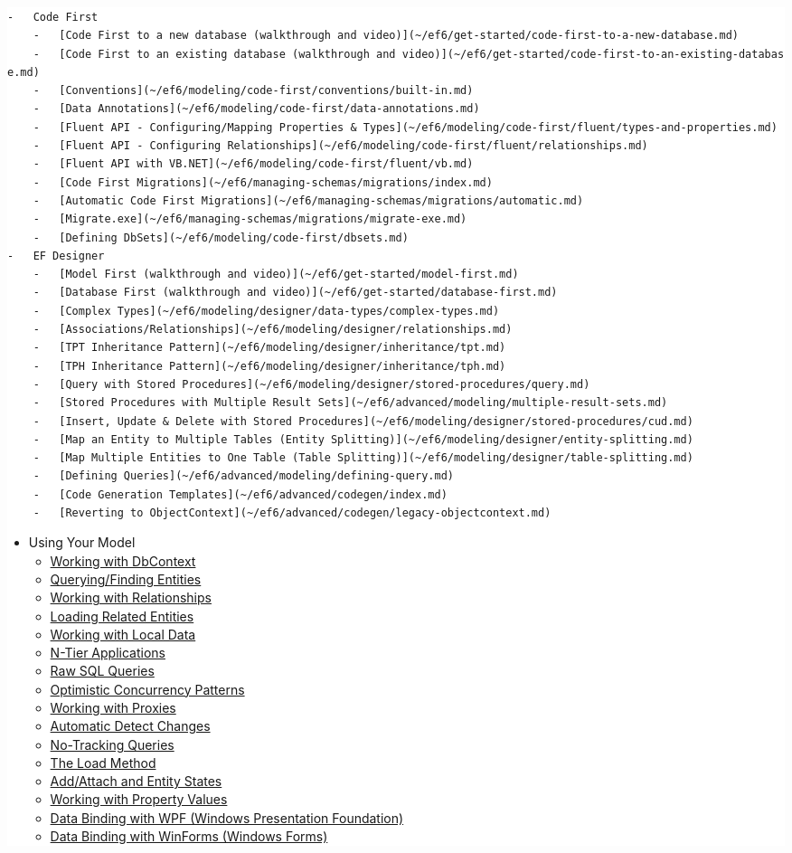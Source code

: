     -   Code First
        -   [Code First to a new database (walkthrough and video)](~/ef6/get-started/code-first-to-a-new-database.md)
        -   [Code First to an existing database (walkthrough and video)](~/ef6/get-started/code-first-to-an-existing-database.md)
        -   [Conventions](~/ef6/modeling/code-first/conventions/built-in.md)
        -   [Data Annotations](~/ef6/modeling/code-first/data-annotations.md)
        -   [Fluent API - Configuring/Mapping Properties & Types](~/ef6/modeling/code-first/fluent/types-and-properties.md)
        -   [Fluent API - Configuring Relationships](~/ef6/modeling/code-first/fluent/relationships.md)
        -   [Fluent API with VB.NET](~/ef6/modeling/code-first/fluent/vb.md)
        -   [Code First Migrations](~/ef6/managing-schemas/migrations/index.md)
        -   [Automatic Code First Migrations](~/ef6/managing-schemas/migrations/automatic.md)
        -   [Migrate.exe](~/ef6/managing-schemas/migrations/migrate-exe.md)
        -   [Defining DbSets](~/ef6/modeling/code-first/dbsets.md)
    -   EF Designer
        -   [Model First (walkthrough and video)](~/ef6/get-started/model-first.md)
        -   [Database First (walkthrough and video)](~/ef6/get-started/database-first.md)
        -   [Complex Types](~/ef6/modeling/designer/data-types/complex-types.md)
        -   [Associations/Relationships](~/ef6/modeling/designer/relationships.md)
        -   [TPT Inheritance Pattern](~/ef6/modeling/designer/inheritance/tpt.md)
        -   [TPH Inheritance Pattern](~/ef6/modeling/designer/inheritance/tph.md)
        -   [Query with Stored Procedures](~/ef6/modeling/designer/stored-procedures/query.md)
        -   [Stored Procedures with Multiple Result Sets](~/ef6/advanced/modeling/multiple-result-sets.md)
        -   [Insert, Update & Delete with Stored Procedures](~/ef6/modeling/designer/stored-procedures/cud.md)
        -   [Map an Entity to Multiple Tables (Entity Splitting)](~/ef6/modeling/designer/entity-splitting.md)
        -   [Map Multiple Entities to One Table (Table Splitting)](~/ef6/modeling/designer/table-splitting.md)
        -   [Defining Queries](~/ef6/advanced/modeling/defining-query.md)
        -   [Code Generation Templates](~/ef6/advanced/codegen/index.md)
        -   [Reverting to ObjectContext](~/ef6/advanced/codegen/legacy-objectcontext.md)
-   Using Your Model
    -   [Working with DbContext](~/ef6/get-started/working-with-dbcontext.md)
    -   [Querying/Finding Entities](~/ef6/querying/index.md)
    -   [Working with Relationships](~/ef6/modeling/relationships.md)
    -   [Loading Related Entities](~/ef6/querying/related-data.md)
    -   [Working with Local Data](~/ef6/querying/local-data.md)
    -   [N-Tier Applications](~/ef6/advanced/disconnected-entities/index.md)
    -   [Raw SQL Queries](~/ef6/querying/raw-sql.md)
    -   [Optimistic Concurrency Patterns](~/ef6/saving/concurrency.md)
    -   [Working with Proxies](~/ef6/advanced/proxies.md)
    -   [Automatic Detect Changes](~/ef6/change-tracking/automatic-detect-changes.md)
    -   [No-Tracking Queries](~/ef6/querying/no-tracking.md)
    -   [The Load Method](~/ef6/querying/load-method.md)
    -   [Add/Attach and Entity States](~/ef6/advanced/change-tracking/entity-states.md)
    -   [Working with Property Values](~/ef6/advanced/change-tracking/property-values.md)
    -   [Data Binding with WPF (Windows Presentation Foundation)](~/ef6/advanced/databinding/wpf.md)
    -   [Data Binding with WinForms (Windows Forms)](~/ef6/advanced/databinding/winforms.md)
